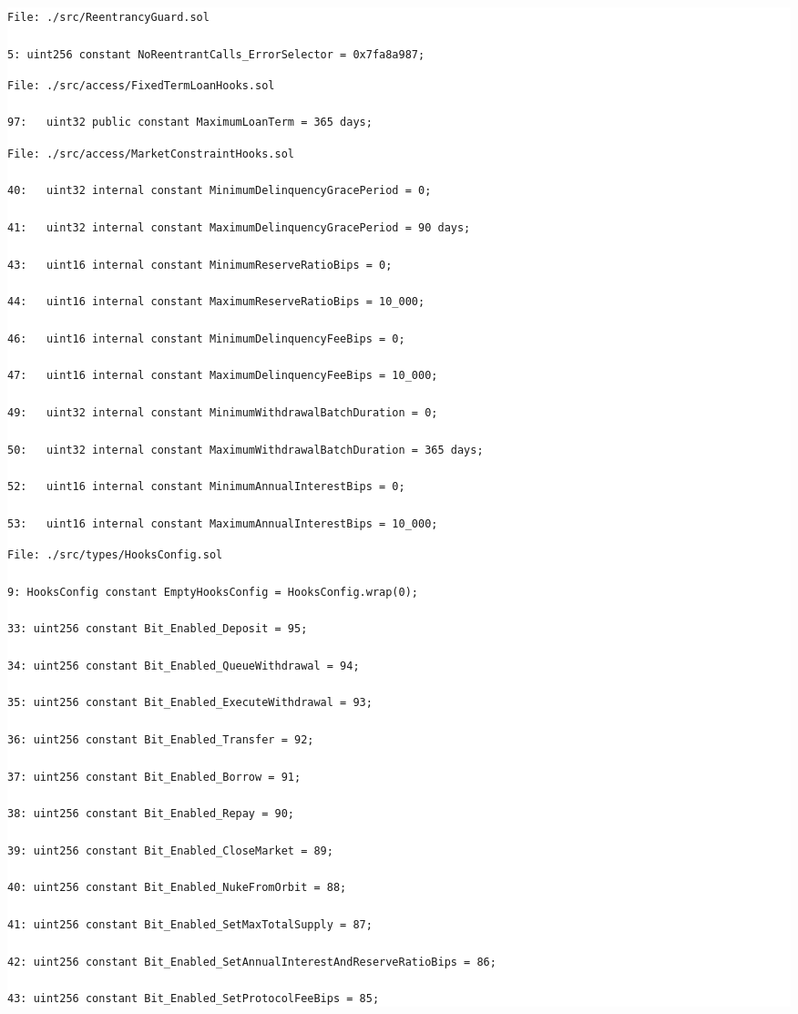 ```solidity
File: ./src/ReentrancyGuard.sol

5: uint256 constant NoReentrantCalls_ErrorSelector = 0x7fa8a987;

```

```solidity
File: ./src/access/FixedTermLoanHooks.sol

97:   uint32 public constant MaximumLoanTerm = 365 days;

```

```solidity
File: ./src/access/MarketConstraintHooks.sol

40:   uint32 internal constant MinimumDelinquencyGracePeriod = 0;

41:   uint32 internal constant MaximumDelinquencyGracePeriod = 90 days;

43:   uint16 internal constant MinimumReserveRatioBips = 0;

44:   uint16 internal constant MaximumReserveRatioBips = 10_000;

46:   uint16 internal constant MinimumDelinquencyFeeBips = 0;

47:   uint16 internal constant MaximumDelinquencyFeeBips = 10_000;

49:   uint32 internal constant MinimumWithdrawalBatchDuration = 0;

50:   uint32 internal constant MaximumWithdrawalBatchDuration = 365 days;

52:   uint16 internal constant MinimumAnnualInterestBips = 0;

53:   uint16 internal constant MaximumAnnualInterestBips = 10_000;

```

```solidity
File: ./src/types/HooksConfig.sol

9: HooksConfig constant EmptyHooksConfig = HooksConfig.wrap(0);

33: uint256 constant Bit_Enabled_Deposit = 95;

34: uint256 constant Bit_Enabled_QueueWithdrawal = 94;

35: uint256 constant Bit_Enabled_ExecuteWithdrawal = 93;

36: uint256 constant Bit_Enabled_Transfer = 92;

37: uint256 constant Bit_Enabled_Borrow = 91;

38: uint256 constant Bit_Enabled_Repay = 90;

39: uint256 constant Bit_Enabled_CloseMarket = 89;

40: uint256 constant Bit_Enabled_NukeFromOrbit = 88;

41: uint256 constant Bit_Enabled_SetMaxTotalSupply = 87;

42: uint256 constant Bit_Enabled_SetAnnualInterestAndReserveRatioBips = 86;

43: uint256 constant Bit_Enabled_SetProtocolFeeBips = 85;

```